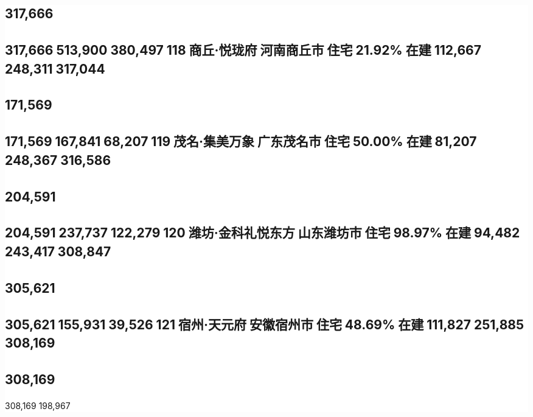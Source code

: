 317,666
-
317,666
513,900
380,497
118
商丘·悦珑府
河南商丘市
住宅
21.92%
在建
112,667
248,311
317,044
-
171,569
-
171,569
167,841
68,207
119
茂名·集美万象
广东茂名市
住宅
50.00%
在建
81,207
248,367
316,586
-
204,591
-
204,591
237,737
122,279
120
潍坊·金科礼悦东方
山东潍坊市
住宅
98.97%
在建
94,482
243,417
308,847
-
305,621
-
305,621
155,931
39,526
121
宿州·天元府
安徽宿州市
住宅
48.69%
在建
111,827
251,885
308,169
-
308,169
-
308,169
198,967